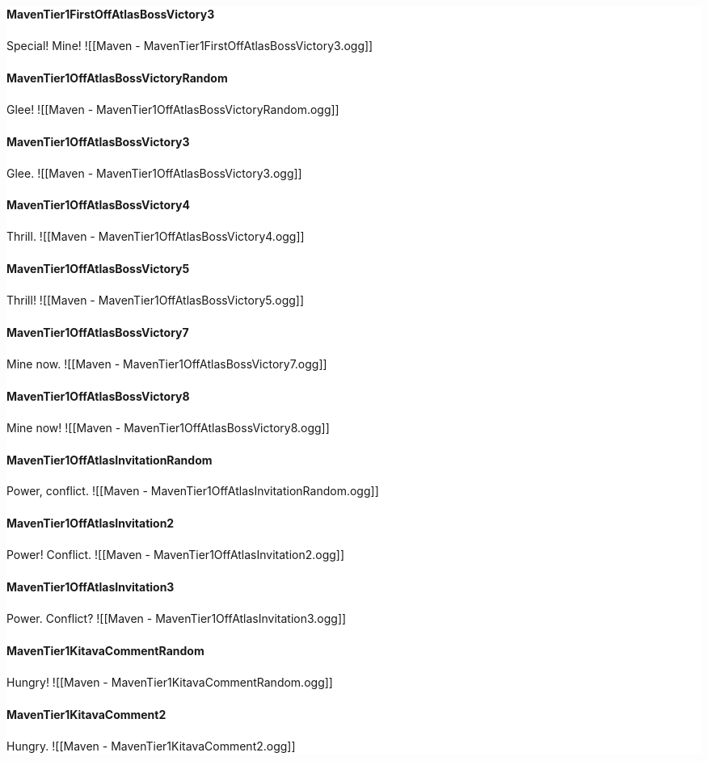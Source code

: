 #### MavenTier1FirstOffAtlasBossVictory3
Special! Mine!
![[Maven - MavenTier1FirstOffAtlasBossVictory3.ogg]]

#### MavenTier1OffAtlasBossVictoryRandom
Glee!
![[Maven - MavenTier1OffAtlasBossVictoryRandom.ogg]]

#### MavenTier1OffAtlasBossVictory3
Glee.
![[Maven - MavenTier1OffAtlasBossVictory3.ogg]]

#### MavenTier1OffAtlasBossVictory4
Thrill.
![[Maven - MavenTier1OffAtlasBossVictory4.ogg]]

#### MavenTier1OffAtlasBossVictory5
Thrill!
![[Maven - MavenTier1OffAtlasBossVictory5.ogg]]

#### MavenTier1OffAtlasBossVictory7
Mine now.
![[Maven - MavenTier1OffAtlasBossVictory7.ogg]]

#### MavenTier1OffAtlasBossVictory8
Mine now!
![[Maven - MavenTier1OffAtlasBossVictory8.ogg]]

#### MavenTier1OffAtlasInvitationRandom
Power, conflict.
![[Maven - MavenTier1OffAtlasInvitationRandom.ogg]]

#### MavenTier1OffAtlasInvitation2
Power! Conflict.
![[Maven - MavenTier1OffAtlasInvitation2.ogg]]

#### MavenTier1OffAtlasInvitation3
Power. Conflict?
![[Maven - MavenTier1OffAtlasInvitation3.ogg]]

#### MavenTier1KitavaCommentRandom
Hungry!
![[Maven - MavenTier1KitavaCommentRandom.ogg]]

#### MavenTier1KitavaComment2
Hungry.
![[Maven - MavenTier1KitavaComment2.ogg]]
